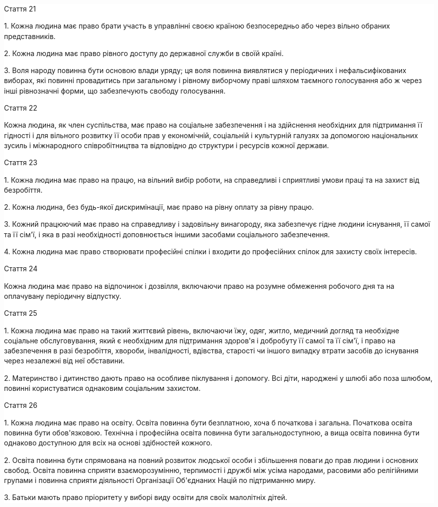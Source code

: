Стаття 21

1\. Кожна людина має право брати участь в управлінні своєю країною безпосередньо або через вільно обраних представників.

2\. Кожна людина має право рівного доступу до державної служби в своїй країні.

3\. Воля народу повинна бути основою влади уряду; ця воля повинна виявлятися у періодичних і нефальсифікованих виборах, які повинні провадитись при загальному і рівному виборчому праві шляхом таємного голосування або ж через інші рівнозначні форми, що забезпечують свободу голосування.

Стаття 22

Кожна людина, як член суспільства, має право на соціальне забезпечення і на здійснення необхідних для підтримання її гідності і для вільного розвитку її особи прав у економічній, соціальній і культурній галузях за допомогою національних зусиль і міжнародного співробітництва та відповідно до структури і ресурсів кожної держави.

Стаття 23

1\. Кожна людина має право на працю, на вільний вибір роботи, на справедливі і сприятливі умови праці та на захист від безробіття.

2\. Кожна людина, без будь-якої дискримінації, має право на рівну оплату за рівну працю.

3\. Кожний працюючий має право на справедливу і задовільну винагороду, яка забезпечує гідне людини існування, її самої та її сім\'ї, і яка в разі необхідності доповнюється іншими засобами соціального забезпечення.

4\. Кожна людина має право створювати професійні спілки і входити до професійних спілок для захисту своїх інтересів.

Стаття 24

Кожна людина має право на відпочинок і дозвілля, включаючи право на розумне обмеження робочого дня та на оплачувану періодичну відпустку.

Стаття 25

1\. Кожна людина має право на такий життєвий рівень, включаючи їжу, одяг, житло, медичний догляд та необхідне соціальне обслуговування, який є необхідним для підтримання здоров\'я і добробуту її самої та її сім\'ї, і право на забезпечення в разі безробіття, хвороби, інвалідності, вдівства, старості чи іншого випадку втрати засобів до існування через незалежні від неї обставини.

2\. Материнство і дитинство дають право на особливе піклування і допомогу. Всі діти, народжені у шлюбі або поза шлюбом, повинні користуватися однаковим соціальним захистом.

Стаття 26

1\. Кожна людина має право на освіту. Освіта повинна бути безплатною, хоча б початкова і загальна. Початкова освіта повинна бути обов\'язковою. Технічна і професійна освіта повинна бути загальнодоступною, а вища освіта повинна бути однаково доступною для всіх на основі здібностей кожного.

2\. Освіта повинна бути спрямована на повний розвиток людської особи і збільшення поваги до прав людини і основних свобод. Освіта повинна сприяти взаєморозумінню, терпимості і дружбі між усіма народами, расовими або релігійними групами і повинна сприяти діяльності Організації Об\'єднаних Націй по підтриманню миру.

3\. Батьки мають право пріоритету у виборі виду освіти для своїх малолітніх дітей.

